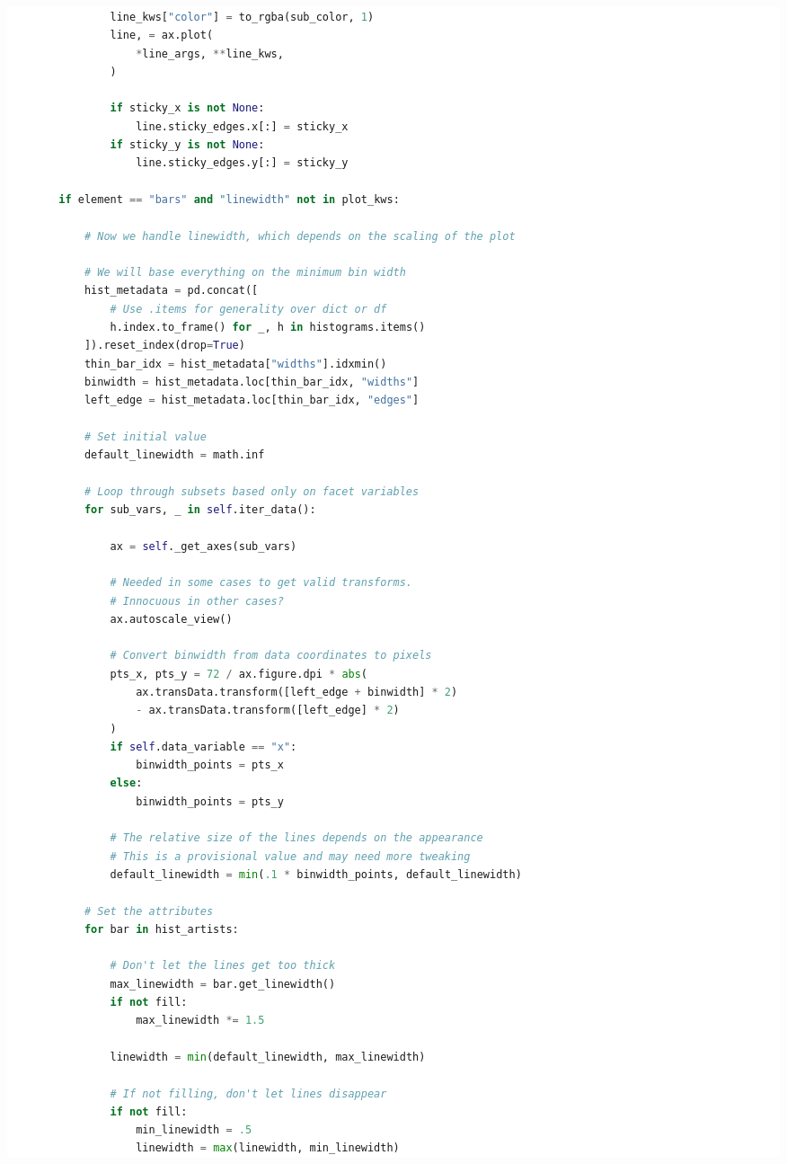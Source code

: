 ```python
                line_kws["color"] = to_rgba(sub_color, 1)
                line, = ax.plot(
                    *line_args, **line_kws,
                )

                if sticky_x is not None:
                    line.sticky_edges.x[:] = sticky_x
                if sticky_y is not None:
                    line.sticky_edges.y[:] = sticky_y

        if element == "bars" and "linewidth" not in plot_kws:

            # Now we handle linewidth, which depends on the scaling of the plot

            # We will base everything on the minimum bin width
            hist_metadata = pd.concat([
                # Use .items for generality over dict or df
                h.index.to_frame() for _, h in histograms.items()
            ]).reset_index(drop=True)
            thin_bar_idx = hist_metadata["widths"].idxmin()
            binwidth = hist_metadata.loc[thin_bar_idx, "widths"]
            left_edge = hist_metadata.loc[thin_bar_idx, "edges"]

            # Set initial value
            default_linewidth = math.inf

            # Loop through subsets based only on facet variables
            for sub_vars, _ in self.iter_data():

                ax = self._get_axes(sub_vars)

                # Needed in some cases to get valid transforms.
                # Innocuous in other cases?
                ax.autoscale_view()

                # Convert binwidth from data coordinates to pixels
                pts_x, pts_y = 72 / ax.figure.dpi * abs(
                    ax.transData.transform([left_edge + binwidth] * 2)
                    - ax.transData.transform([left_edge] * 2)
                )
                if self.data_variable == "x":
                    binwidth_points = pts_x
                else:
                    binwidth_points = pts_y

                # The relative size of the lines depends on the appearance
                # This is a provisional value and may need more tweaking
                default_linewidth = min(.1 * binwidth_points, default_linewidth)

            # Set the attributes
            for bar in hist_artists:

                # Don't let the lines get too thick
                max_linewidth = bar.get_linewidth()
                if not fill:
                    max_linewidth *= 1.5

                linewidth = min(default_linewidth, max_linewidth)

                # If not filling, don't let lines disappear
                if not fill:
                    min_linewidth = .5
                    linewidth = max(linewidth, min_linewidth)
```
